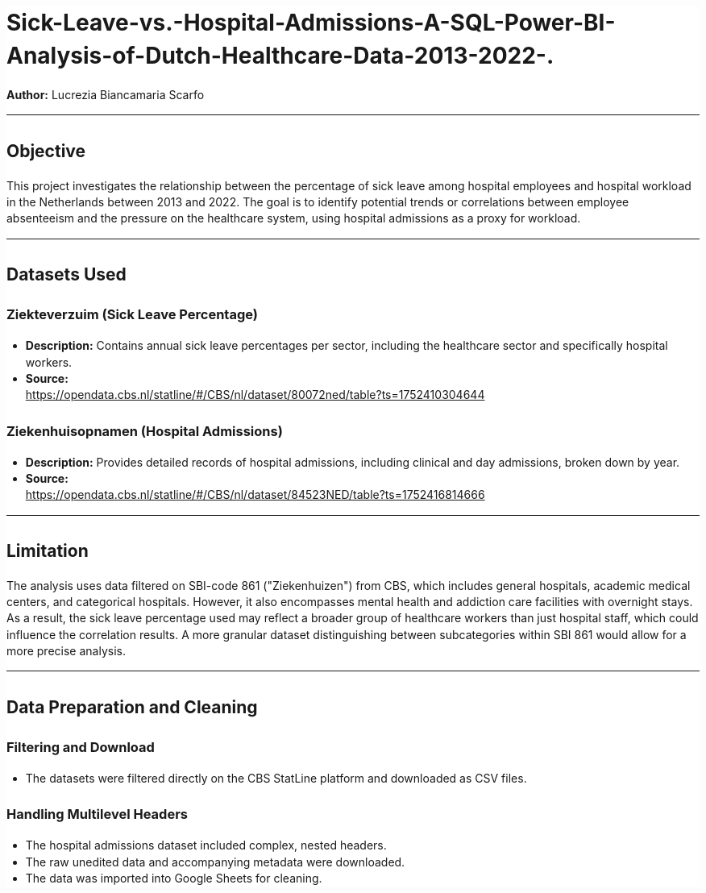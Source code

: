 # Sick-Leave-vs.-Hospital-Admissions-A-SQL-Power-BI-Analysis-of-Dutch-Healthcare-Data-2013-2022-.

**Author:** Lucrezia Biancamaria Scarfo

---

## Objective

This project investigates the relationship between the percentage of sick leave among hospital employees and hospital workload in the Netherlands between 2013 and 2022. The goal is to identify potential trends or correlations between employee absenteeism and the pressure on the healthcare system, using hospital admissions as a proxy for workload.

---

## Datasets Used

### Ziekteverzuim (Sick Leave Percentage)
- **Description:** Contains annual sick leave percentages per sector, including the healthcare sector and specifically hospital workers.  
- **Source:**  
  https://opendata.cbs.nl/statline/#/CBS/nl/dataset/80072ned/table?ts=1752410304644

### Ziekenhuisopnamen (Hospital Admissions)
- **Description:** Provides detailed records of hospital admissions, including clinical and day admissions, broken down by year.  
- **Source:**  
  https://opendata.cbs.nl/statline/#/CBS/nl/dataset/84523NED/table?ts=1752416814666

---

## Limitation

The analysis uses data filtered on SBI-code 861 ("Ziekenhuizen") from CBS, which includes general hospitals, academic medical centers, and categorical hospitals. However, it also encompasses mental health and addiction care facilities with overnight stays. As a result, the sick leave percentage used may reflect a broader group of healthcare workers than just hospital staff, which could influence the correlation results. A more granular dataset distinguishing between subcategories within SBI 861 would allow for a more precise analysis.

---

## Data Preparation and Cleaning

### Filtering and Download
- The datasets were filtered directly on the CBS StatLine platform and downloaded as CSV files.

### Handling Multilevel Headers
- The hospital admissions dataset included complex, nested headers.  
- The raw unedited data and accompanying metadata were downloaded.  
- The data was imported into Google Sheets for cleaning.
